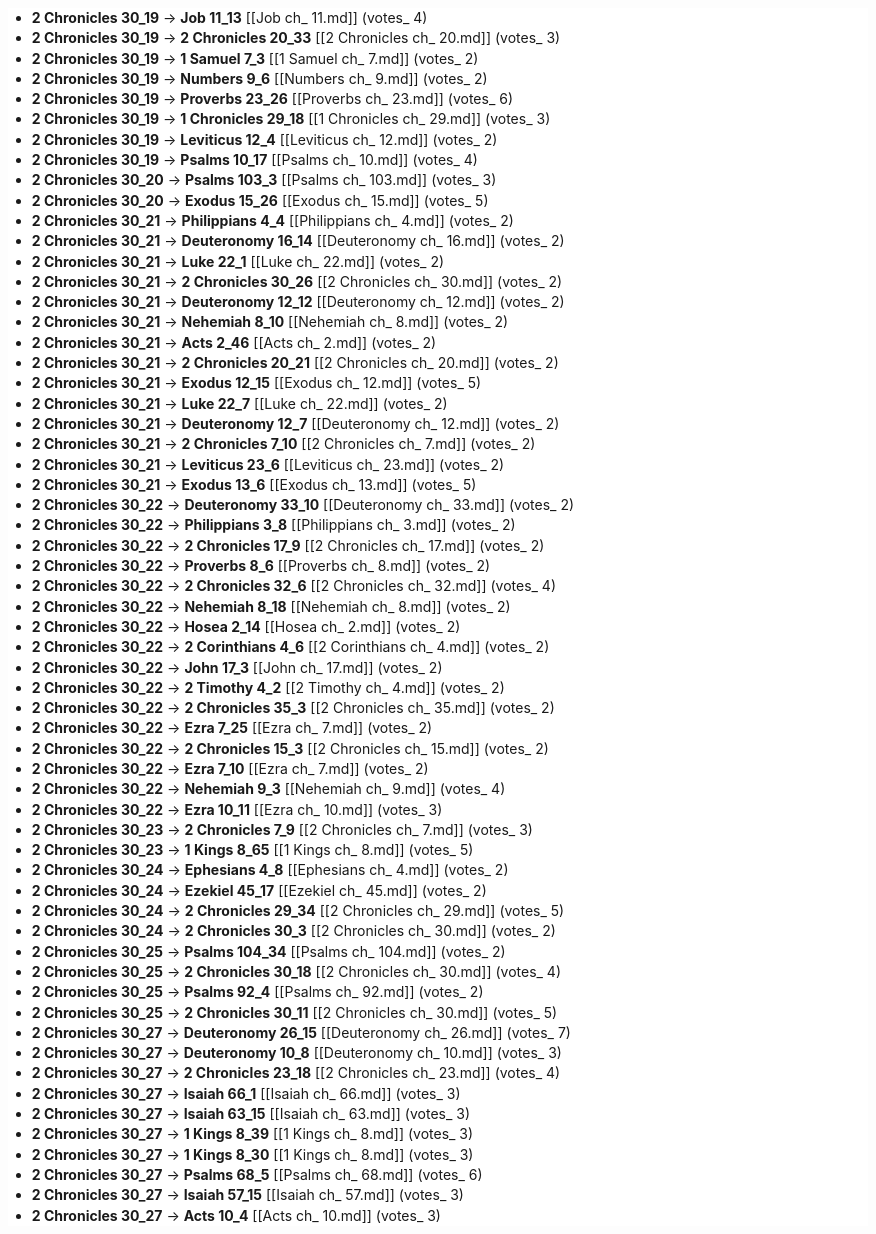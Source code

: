 - **2 Chronicles 30_19** → **Job 11_13** [[Job ch_ 11.md]] (votes_ 4)
- **2 Chronicles 30_19** → **2 Chronicles 20_33** [[2 Chronicles ch_ 20.md]] (votes_ 3)
- **2 Chronicles 30_19** → **1 Samuel 7_3** [[1 Samuel ch_ 7.md]] (votes_ 2)
- **2 Chronicles 30_19** → **Numbers 9_6** [[Numbers ch_ 9.md]] (votes_ 2)
- **2 Chronicles 30_19** → **Proverbs 23_26** [[Proverbs ch_ 23.md]] (votes_ 6)
- **2 Chronicles 30_19** → **1 Chronicles 29_18** [[1 Chronicles ch_ 29.md]] (votes_ 3)
- **2 Chronicles 30_19** → **Leviticus 12_4** [[Leviticus ch_ 12.md]] (votes_ 2)
- **2 Chronicles 30_19** → **Psalms 10_17** [[Psalms ch_ 10.md]] (votes_ 4)
- **2 Chronicles 30_20** → **Psalms 103_3** [[Psalms ch_ 103.md]] (votes_ 3)
- **2 Chronicles 30_20** → **Exodus 15_26** [[Exodus ch_ 15.md]] (votes_ 5)
- **2 Chronicles 30_21** → **Philippians 4_4** [[Philippians ch_ 4.md]] (votes_ 2)
- **2 Chronicles 30_21** → **Deuteronomy 16_14** [[Deuteronomy ch_ 16.md]] (votes_ 2)
- **2 Chronicles 30_21** → **Luke 22_1** [[Luke ch_ 22.md]] (votes_ 2)
- **2 Chronicles 30_21** → **2 Chronicles 30_26** [[2 Chronicles ch_ 30.md]] (votes_ 2)
- **2 Chronicles 30_21** → **Deuteronomy 12_12** [[Deuteronomy ch_ 12.md]] (votes_ 2)
- **2 Chronicles 30_21** → **Nehemiah 8_10** [[Nehemiah ch_ 8.md]] (votes_ 2)
- **2 Chronicles 30_21** → **Acts 2_46** [[Acts ch_ 2.md]] (votes_ 2)
- **2 Chronicles 30_21** → **2 Chronicles 20_21** [[2 Chronicles ch_ 20.md]] (votes_ 2)
- **2 Chronicles 30_21** → **Exodus 12_15** [[Exodus ch_ 12.md]] (votes_ 5)
- **2 Chronicles 30_21** → **Luke 22_7** [[Luke ch_ 22.md]] (votes_ 2)
- **2 Chronicles 30_21** → **Deuteronomy 12_7** [[Deuteronomy ch_ 12.md]] (votes_ 2)
- **2 Chronicles 30_21** → **2 Chronicles 7_10** [[2 Chronicles ch_ 7.md]] (votes_ 2)
- **2 Chronicles 30_21** → **Leviticus 23_6** [[Leviticus ch_ 23.md]] (votes_ 2)
- **2 Chronicles 30_21** → **Exodus 13_6** [[Exodus ch_ 13.md]] (votes_ 5)
- **2 Chronicles 30_22** → **Deuteronomy 33_10** [[Deuteronomy ch_ 33.md]] (votes_ 2)
- **2 Chronicles 30_22** → **Philippians 3_8** [[Philippians ch_ 3.md]] (votes_ 2)
- **2 Chronicles 30_22** → **2 Chronicles 17_9** [[2 Chronicles ch_ 17.md]] (votes_ 2)
- **2 Chronicles 30_22** → **Proverbs 8_6** [[Proverbs ch_ 8.md]] (votes_ 2)
- **2 Chronicles 30_22** → **2 Chronicles 32_6** [[2 Chronicles ch_ 32.md]] (votes_ 4)
- **2 Chronicles 30_22** → **Nehemiah 8_18** [[Nehemiah ch_ 8.md]] (votes_ 2)
- **2 Chronicles 30_22** → **Hosea 2_14** [[Hosea ch_ 2.md]] (votes_ 2)
- **2 Chronicles 30_22** → **2 Corinthians 4_6** [[2 Corinthians ch_ 4.md]] (votes_ 2)
- **2 Chronicles 30_22** → **John 17_3** [[John ch_ 17.md]] (votes_ 2)
- **2 Chronicles 30_22** → **2 Timothy 4_2** [[2 Timothy ch_ 4.md]] (votes_ 2)
- **2 Chronicles 30_22** → **2 Chronicles 35_3** [[2 Chronicles ch_ 35.md]] (votes_ 2)
- **2 Chronicles 30_22** → **Ezra 7_25** [[Ezra ch_ 7.md]] (votes_ 2)
- **2 Chronicles 30_22** → **2 Chronicles 15_3** [[2 Chronicles ch_ 15.md]] (votes_ 2)
- **2 Chronicles 30_22** → **Ezra 7_10** [[Ezra ch_ 7.md]] (votes_ 2)
- **2 Chronicles 30_22** → **Nehemiah 9_3** [[Nehemiah ch_ 9.md]] (votes_ 4)
- **2 Chronicles 30_22** → **Ezra 10_11** [[Ezra ch_ 10.md]] (votes_ 3)
- **2 Chronicles 30_23** → **2 Chronicles 7_9** [[2 Chronicles ch_ 7.md]] (votes_ 3)
- **2 Chronicles 30_23** → **1 Kings 8_65** [[1 Kings ch_ 8.md]] (votes_ 5)
- **2 Chronicles 30_24** → **Ephesians 4_8** [[Ephesians ch_ 4.md]] (votes_ 2)
- **2 Chronicles 30_24** → **Ezekiel 45_17** [[Ezekiel ch_ 45.md]] (votes_ 2)
- **2 Chronicles 30_24** → **2 Chronicles 29_34** [[2 Chronicles ch_ 29.md]] (votes_ 5)
- **2 Chronicles 30_24** → **2 Chronicles 30_3** [[2 Chronicles ch_ 30.md]] (votes_ 2)
- **2 Chronicles 30_25** → **Psalms 104_34** [[Psalms ch_ 104.md]] (votes_ 2)
- **2 Chronicles 30_25** → **2 Chronicles 30_18** [[2 Chronicles ch_ 30.md]] (votes_ 4)
- **2 Chronicles 30_25** → **Psalms 92_4** [[Psalms ch_ 92.md]] (votes_ 2)
- **2 Chronicles 30_25** → **2 Chronicles 30_11** [[2 Chronicles ch_ 30.md]] (votes_ 5)
- **2 Chronicles 30_27** → **Deuteronomy 26_15** [[Deuteronomy ch_ 26.md]] (votes_ 7)
- **2 Chronicles 30_27** → **Deuteronomy 10_8** [[Deuteronomy ch_ 10.md]] (votes_ 3)
- **2 Chronicles 30_27** → **2 Chronicles 23_18** [[2 Chronicles ch_ 23.md]] (votes_ 4)
- **2 Chronicles 30_27** → **Isaiah 66_1** [[Isaiah ch_ 66.md]] (votes_ 3)
- **2 Chronicles 30_27** → **Isaiah 63_15** [[Isaiah ch_ 63.md]] (votes_ 3)
- **2 Chronicles 30_27** → **1 Kings 8_39** [[1 Kings ch_ 8.md]] (votes_ 3)
- **2 Chronicles 30_27** → **1 Kings 8_30** [[1 Kings ch_ 8.md]] (votes_ 3)
- **2 Chronicles 30_27** → **Psalms 68_5** [[Psalms ch_ 68.md]] (votes_ 6)
- **2 Chronicles 30_27** → **Isaiah 57_15** [[Isaiah ch_ 57.md]] (votes_ 3)
- **2 Chronicles 30_27** → **Acts 10_4** [[Acts ch_ 10.md]] (votes_ 3)
